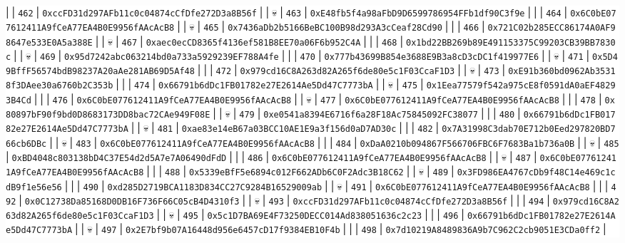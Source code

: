 |  | `462` | `0xccFD31d297AFb11c0c04874cCfDfe272D3a8B56f` |
| 💀 | `463` | `0xE48fb5f4a98aFbD9D6599786954FFb1df90C3f9e` |
|  | `464` | `0x6C0bE077612411A9fCeA77EA4B0E9956fAAcAcB8` |
| 💀 | `465` | `0x7436aDb2b5166BeBC100B98d293A3cCeaf28Cd90` |
|  | `466` | `0x721C02b285ECC86174A0AF98647e533E0A5a388E` |
| 💀 | `467` | `0xaec0ecCD8365f4136ef581B8EE70a06F6b952C4A` |
|  | `468` | `0x1bd22BB269b89E491153375C99203CB39BB7830c` |
| 💀 | `469` | `0x95d7242abc063214bd0a733a5929239EF788A4fe` |
|  | `470` | `0x777b43699B854e3688E9B3a8cD3cDC1f419977E6` |
| 💀 | `471` | `0x5D49BffF56574bdB98237A20aAe281AB69D5Af48` |
|  | `472` | `0x979cd16C8A263d82A265f6de80e5c1F03CcaF1D3` |
| 💀 | `473` | `0xE91b360bd0962Ab35318f3DAee30a6760b2C353b` |
|  | `474` | `0x66791b6dDc1FB01782e27E2614Ae5Dd47C7773bA` |
| 💀 | `475` | `0x1Eea77579f542a975cE8f0591dA0aEF48293B4Cd` |
|  | `476` | `0x6C0bE077612411A9fCeA77EA4B0E9956fAAcAcB8` |
| 💀 | `477` | `0x6C0bE077612411A9fCeA77EA4B0E9956fAAcAcB8` |
|  | `478` | `0x80897bF90f9bd0D8683173DD8bac72CAe949F08E` |
| 💀 | `479` | `0xe0541a8394E6716f6a28F18Ac75845092FC38077` |
|  | `480` | `0x66791b6dDc1FB01782e27E2614Ae5Dd47C7773bA` |
| 💀 | `481` | `0xae83e14eB67a03BCC10AE1E9a3f156d0aD7AD30c` |
|  | `482` | `0x7A31998C3dab70E712b0Eed297820BD766cb6DBc` |
| 💀 | `483` | `0x6C0bE077612411A9fCeA77EA4B0E9956fAAcAcB8` |
|  | `484` | `0xDaA0210b094867F566706FBC6F7683Ba1b736a0B` |
| 💀 | `485` | `0xBD4048c803138bD4C37E54d2d5A7e7A06490dFdD` |
|  | `486` | `0x6C0bE077612411A9fCeA77EA4B0E9956fAAcAcB8` |
| 💀 | `487` | `0x6C0bE077612411A9fCeA77EA4B0E9956fAAcAcB8` |
|  | `488` | `0x5339eBfF5e6894c012F662ADb6C0F2Adc3B18C62` |
| 💀 | `489` | `0x3FD986EA4767cDb9f48C14e469c1cdB9f1e56e56` |
|  | `490` | `0xd285D2719BCA1183D834CC27C9284B16529009ab` |
| 💀 | `491` | `0x6C0bE077612411A9fCeA77EA4B0E9956fAAcAcB8` |
|  | `492` | `0x0C12738Da85168D0DB16F736F66C05cB4D4310f3` |
| 💀 | `493` | `0xccFD31d297AFb11c0c04874cCfDfe272D3a8B56f` |
|  | `494` | `0x979cd16C8A263d82A265f6de80e5c1F03CcaF1D3` |
| 💀 | `495` | `0x5c1D7BA69E4F73250DECC014Ad838051636c2c23` |
|  | `496` | `0x66791b6dDc1FB01782e27E2614Ae5Dd47C7773bA` |
| 💀 | `497` | `0x2E7bf9b07A16448d956e6457cD17f9384EB10F4b` |
|  | `498` | `0x7d10219A8489836A9b7C962C2cb9051E3CDa0ff2` |